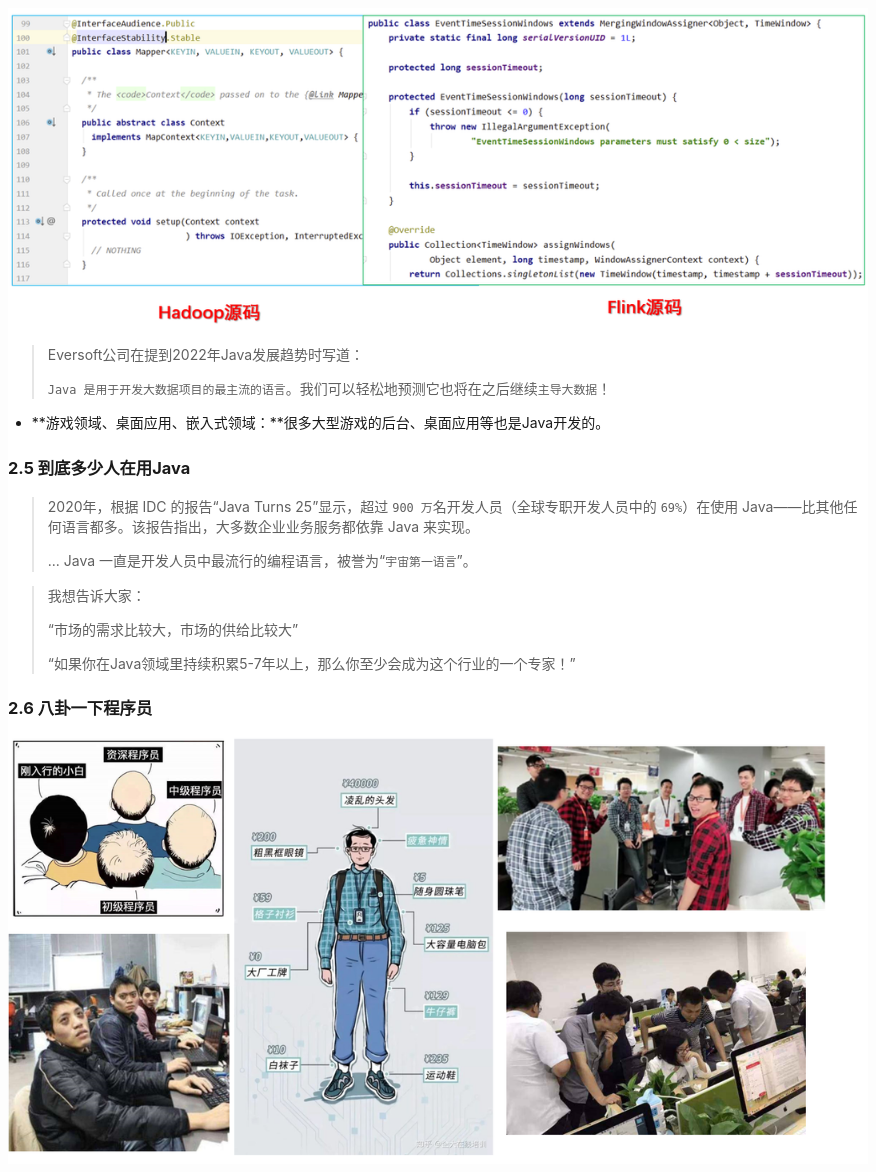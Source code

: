   ![image-20220513233529610](https://raw.githubusercontent.com/hjx159/picture-bed/main/img/image-20220513233529610.png)

  > Eversoft公司在提到2022年Java发展趋势时写道：
  >
  > `Java 是用于开发大数据项目的最主流的语言`。我们可以轻松地预测它也将在之后继续`主导大数据`！
  
- **游戏领域、桌面应用、嵌入式领域：**很多大型游戏的后台、桌面应用等也是Java开发的。

### 2.5 到底多少人在用Java

> 2020年，根据 IDC 的报告“Java Turns 25”显示，超过 `900 万`名开发人员（全球专职开发人员中的 `69%`）在使用 Java——比其他任何语言都多。该报告指出，大多数企业业务服务都依靠 Java 来实现。
>
> ... Java 一直是开发人员中最流行的编程语言，被誉为“`宇宙第一语言`”。

> 我想告诉大家：
>
> “市场的需求比较大，市场的供给比较大”
>
> “如果你在Java领域里持续积累5-7年以上，那么你至少会成为这个行业的一个专家！”

### 2.6 八卦一下程序员

<img src="https://raw.githubusercontent.com/hjx159/picture-bed/main/img/image-20220602105134523.png" alt="image-20220602105134523" style="zoom:80%;" />
